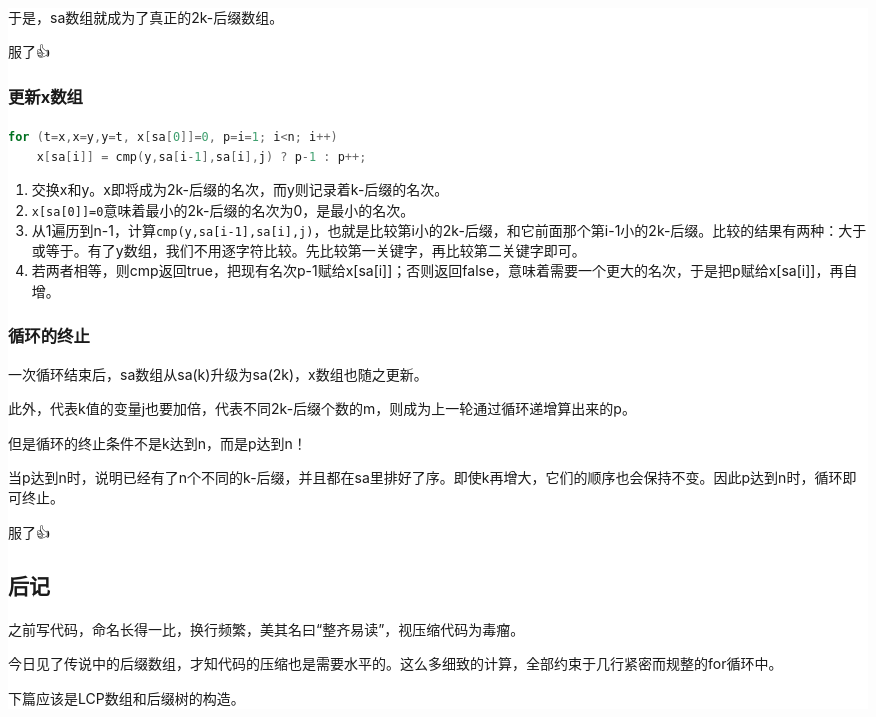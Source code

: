 于是，sa数组就成为了真正的2k-后缀数组。

服了👍

### 更新x数组
```cpp
for (t=x,x=y,y=t, x[sa[0]]=0, p=i=1; i<n; i++)
	x[sa[i]] = cmp(y,sa[i-1],sa[i],j) ? p-1 : p++;
```
1. 交换x和y。x即将成为2k-后缀的名次，而y则记录着k-后缀的名次。
2. `x[sa[0]]=0`意味着最小的2k-后缀的名次为0，是最小的名次。
3. 从1遍历到n-1，计算`cmp(y,sa[i-1],sa[i],j)`，也就是比较第i小的2k-后缀，和它前面那个第i-1小的2k-后缀。比较的结果有两种：大于或等于。有了y数组，我们不用逐字符比较。先比较第一关键字，再比较第二关键字即可。
4. 若两者相等，则cmp返回true，把现有名次p-1赋给x[sa[i]]；否则返回false，意味着需要一个更大的名次，于是把p赋给x[sa[i]]，再自增。

### 循环的终止

一次循环结束后，sa数组从sa(k)升级为sa(2k)，x数组也随之更新。

此外，代表k值的变量j也要加倍，代表不同2k-后缀个数的m，则成为上一轮通过循环递增算出来的p。

但是循环的终止条件不是k达到n，而是p达到n！

当p达到n时，说明已经有了n个不同的k-后缀，并且都在sa里排好了序。即使k再增大，它们的顺序也会保持不变。因此p达到n时，循环即可终止。

服了👍

## 后记

之前写代码，命名长得一比，换行频繁，美其名曰“整齐易读”，视压缩代码为毒瘤。

今日见了传说中的后缀数组，才知代码的压缩也是需要水平的。这么多细致的计算，全部约束于几行紧密而规整的for循环中。

下篇应该是LCP数组和后缀树的构造。